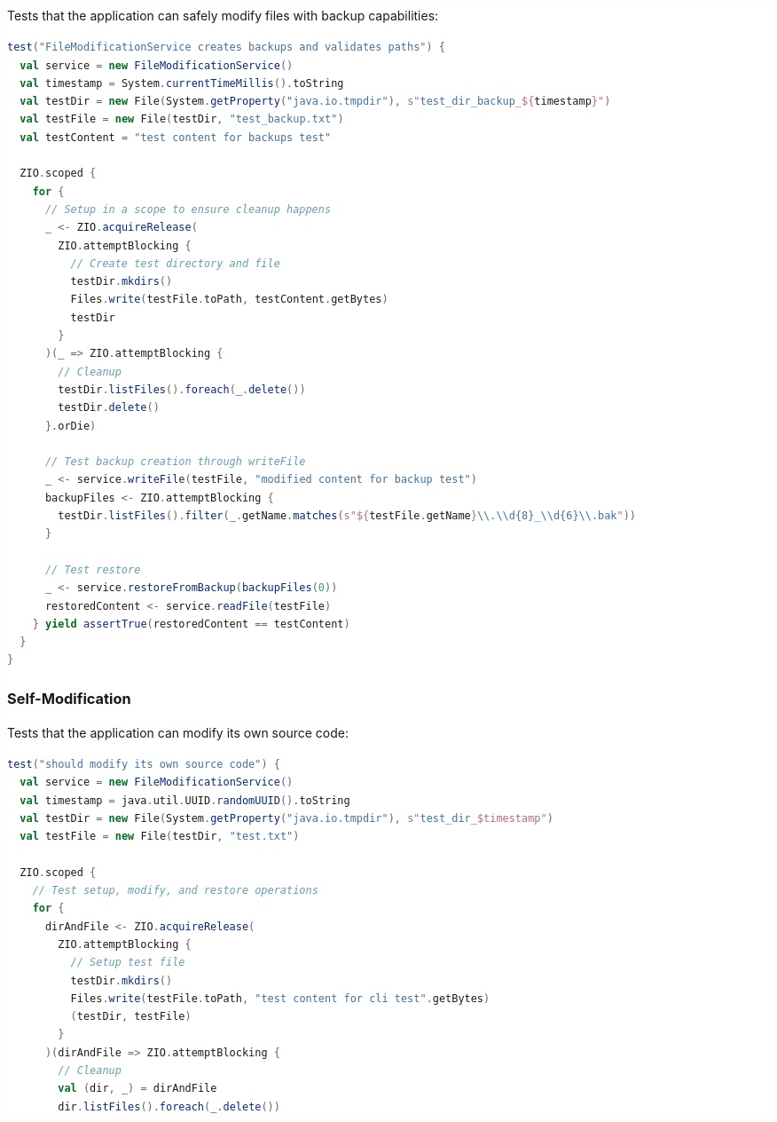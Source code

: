 Tests that the application can safely modify files with backup capabilities:

```scala
test("FileModificationService creates backups and validates paths") {
  val service = new FileModificationService()
  val timestamp = System.currentTimeMillis().toString
  val testDir = new File(System.getProperty("java.io.tmpdir"), s"test_dir_backup_${timestamp}")
  val testFile = new File(testDir, "test_backup.txt")
  val testContent = "test content for backups test"
  
  ZIO.scoped {
    for {
      // Setup in a scope to ensure cleanup happens
      _ <- ZIO.acquireRelease(
        ZIO.attemptBlocking {
          // Create test directory and file
          testDir.mkdirs()
          Files.write(testFile.toPath, testContent.getBytes)
          testDir
        }
      )(_ => ZIO.attemptBlocking {
        // Cleanup
        testDir.listFiles().foreach(_.delete())
        testDir.delete()
      }.orDie)
      
      // Test backup creation through writeFile
      _ <- service.writeFile(testFile, "modified content for backup test")
      backupFiles <- ZIO.attemptBlocking {
        testDir.listFiles().filter(_.getName.matches(s"${testFile.getName}\\.\\d{8}_\\d{6}\\.bak"))
      }
      
      // Test restore
      _ <- service.restoreFromBackup(backupFiles(0))
      restoredContent <- service.readFile(testFile)
    } yield assertTrue(restoredContent == testContent)
  }
}
```

### Self-Modification

Tests that the application can modify its own source code:

```scala
test("should modify its own source code") {
  val service = new FileModificationService()
  val timestamp = java.util.UUID.randomUUID().toString
  val testDir = new File(System.getProperty("java.io.tmpdir"), s"test_dir_$timestamp")
  val testFile = new File(testDir, "test.txt")
  
  ZIO.scoped {
    // Test setup, modify, and restore operations
    for {
      dirAndFile <- ZIO.acquireRelease(
        ZIO.attemptBlocking {
          // Setup test file
          testDir.mkdirs()
          Files.write(testFile.toPath, "test content for cli test".getBytes)
          (testDir, testFile)
        }
      )(dirAndFile => ZIO.attemptBlocking {
        // Cleanup
        val (dir, _) = dirAndFile
        dir.listFiles().foreach(_.delete())
```